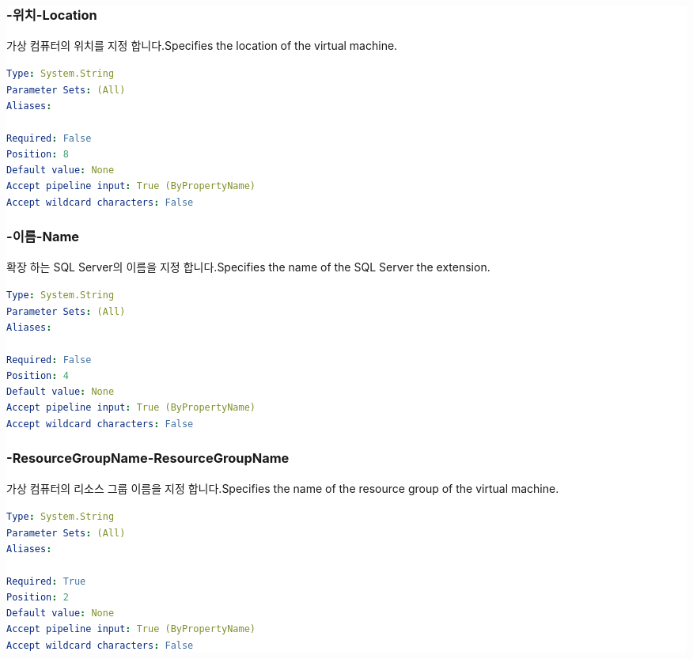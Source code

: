 ### <span data-ttu-id="59f18-137">-위치</span><span class="sxs-lookup"><span data-stu-id="59f18-137">-Location</span></span>
<span data-ttu-id="59f18-138">가상 컴퓨터의 위치를 지정 합니다.</span><span class="sxs-lookup"><span data-stu-id="59f18-138">Specifies the location of the virtual machine.</span></span>

```yaml
Type: System.String
Parameter Sets: (All)
Aliases:

Required: False
Position: 8
Default value: None
Accept pipeline input: True (ByPropertyName)
Accept wildcard characters: False
```

### <span data-ttu-id="59f18-139">-이름</span><span class="sxs-lookup"><span data-stu-id="59f18-139">-Name</span></span>
<span data-ttu-id="59f18-140">확장 하는 SQL Server의 이름을 지정 합니다.</span><span class="sxs-lookup"><span data-stu-id="59f18-140">Specifies the name of the SQL Server the extension.</span></span>

```yaml
Type: System.String
Parameter Sets: (All)
Aliases:

Required: False
Position: 4
Default value: None
Accept pipeline input: True (ByPropertyName)
Accept wildcard characters: False
```

### <span data-ttu-id="59f18-141">-ResourceGroupName</span><span class="sxs-lookup"><span data-stu-id="59f18-141">-ResourceGroupName</span></span>
<span data-ttu-id="59f18-142">가상 컴퓨터의 리소스 그룹 이름을 지정 합니다.</span><span class="sxs-lookup"><span data-stu-id="59f18-142">Specifies the name of the resource group of the virtual machine.</span></span>

```yaml
Type: System.String
Parameter Sets: (All)
Aliases:

Required: True
Position: 2
Default value: None
Accept pipeline input: True (ByPropertyName)
Accept wildcard characters: False
```
